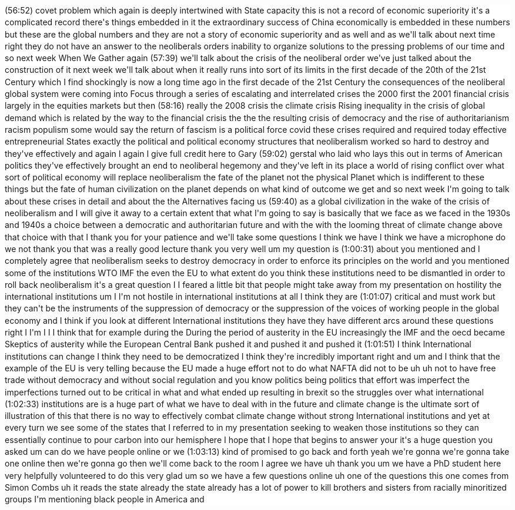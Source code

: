 (56:52) covet problem which again is deeply intertwined with State capacity this is not a record of economic superiority it's a complicated record there's things embedded in it the extraordinary success of China economically is embedded in these numbers but these are the global numbers and they are not a story of economic superiority and as well and as we'll talk about next time right they do not have an answer to the neoliberals orders inability to organize solutions to the pressing problems of our time and so next week When We Gather again
(57:39) we'll talk about the crisis of the neoliberal order we've just talked about the construction of it next week we'll talk about when it really runs into sort of its limits in the first decade of the 20th of the 21st Century which I find shockingly is now a long time ago in the first decade of the 21st Century the consequences of the neoliberal global system were coming into Focus through a series of escalating and interrelated crises the 2000 first the 2001 financial crisis largely in the equities markets but then
(58:16) really the 2008 crisis the climate crisis Rising inequality in the crisis of global demand which is related by the way to the financial crisis the the the resulting crisis of democracy and the rise of authoritarianism racism populism some would say the return of fascism is a political force covid these crises required and required today effective entrepreneurial States exactly the political and political economy structures that neoliberalism worked so hard to destroy and they've effectively and again I again I give full credit here to Gary
(59:02) gerstal who laid who lays this out in terms of American politics they've effectively brought an end to neoliberal hegemony and they've left in its place a world of rising conflict over what sort of political economy will replace neoliberalism the fate of the planet not the physical Planet which is indifferent to these things but the fate of human civilization on the planet depends on what kind of outcome we get and so next week I'm going to talk about these crises in detail and about the the Alternatives facing us
(59:40) as a global civilization in the wake of the crisis of neoliberalism and I will give it away to a certain extent that what I'm going to say is basically that we face as we faced in the 1930s and 1940s a choice between a democratic and authoritarian future and with the with the looming threat of climate change above that choice with that I thank you for your patience and we'll take some questions I think we have I think we have a microphone do we not thank you that was a really good lecture thank you very well um my question is
(1:00:31) about you mentioned and I completely agree that neoliberalism seeks to destroy democracy in order to enforce its principles on the world and you mentioned some of the institutions WTO IMF the even the EU to what extent do you think these institutions need to be dismantled in order to roll back neoliberalism it's a great question I I feared a little bit that people might take away from my presentation on hostility the international institutions um I I'm not hostile in international institutions at all I think they are
(1:01:07) critical and must work but they can't be the instruments of the suppression of democracy or the suppression of the voices of working people in the global economy and I think if you look at different International institutions they have they have different arcs around these questions right I I'm I I I think that for example during the During the period of austerity in the EU increasingly the IMF and the oecd became Skeptics of austerity while the European Central Bank pushed it and pushed it and pushed it
(1:01:51) I think International institutions can change I think they need to be democratized I think they're incredibly important right and um and I think that the example of the EU is very telling because the EU made a huge effort not to do what NAFTA did not to be uh uh not to have free trade without democracy and without social regulation and you know politics being politics that effort was imperfect the imperfections turned out to be critical in what and what ended up resulting in brexit so the struggles over what international
(1:02:33) institutions are is a huge part of what we have to deal with in the future and climate change is the ultimate sort of illustration of this that there is no way to effectively combat climate change without strong International institutions and yet at every turn we see some of the states that I referred to in my presentation seeking to weaken those institutions so they can essentially continue to pour carbon into our hemisphere I hope that I hope that begins to answer your it's a huge question you asked um can do we have people online or we
(1:03:13) kind of promised to go back and forth yeah we're gonna we're gonna take one online then we're gonna go then we'll come back to the room I agree we have uh thank you um we have a PhD student here very helpfully volunteered to do this very glad um so we have a few questions online uh one of the questions this one comes from Simon Combs uh it reads the state already the state already has a lot of power to kill brothers and sisters from racially minoritized groups I'm mentioning black people in America and